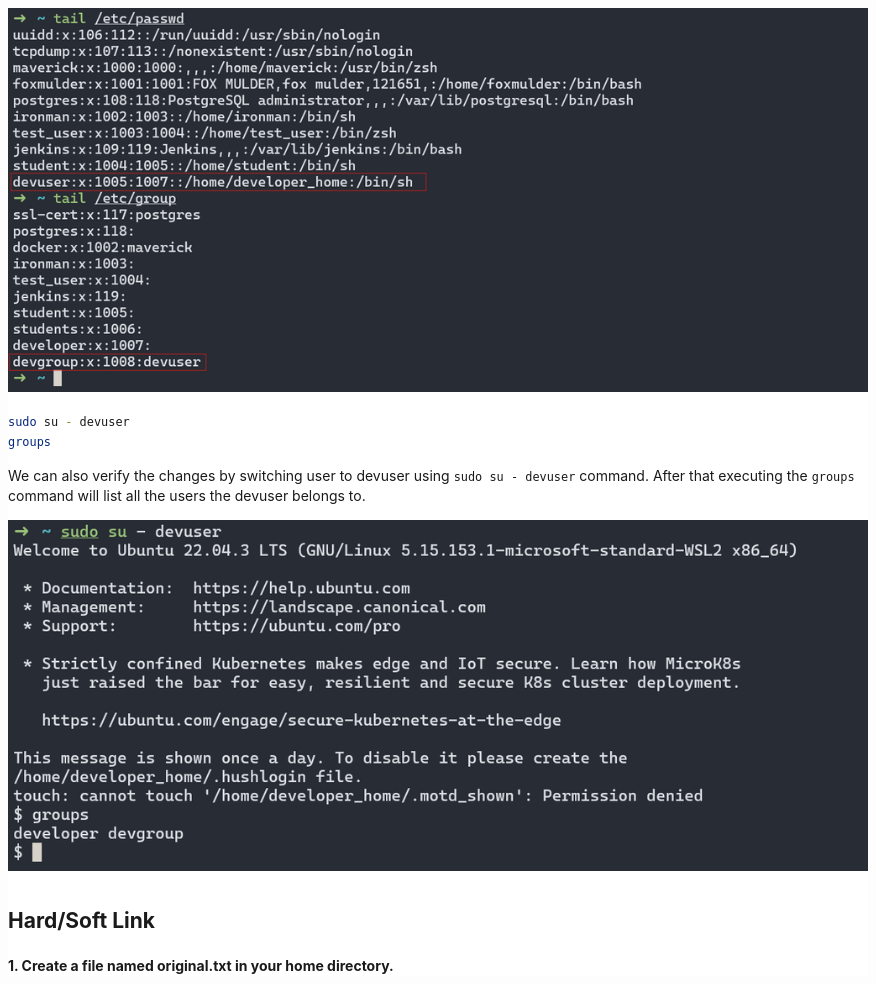 ![Image](./Screenshots/verify-usermod.png)

```bash
sudo su - devuser
groups
```

We can also verify the changes by switching user to devuser using `sudo su - devuser` command. After that executing the `groups` command will list all the users the devuser belongs to.

![Image](./Screenshots/verify-usermod2.png)

## Hard/Soft Link

#### 1. Create a file named original.txt in your home directory.
